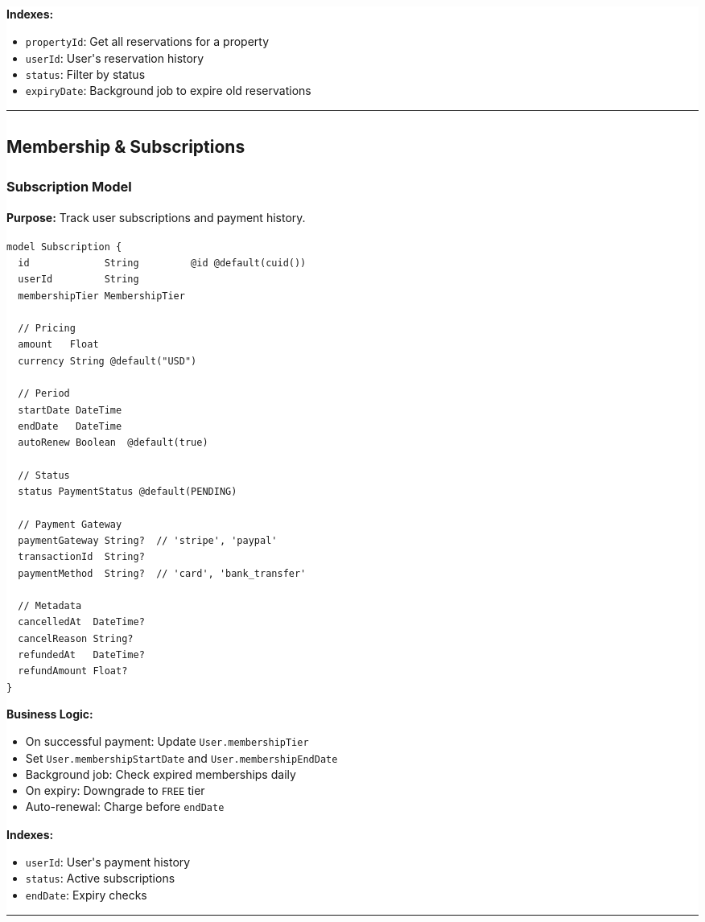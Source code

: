 **Indexes:**
- `propertyId`: Get all reservations for a property
- `userId`: User's reservation history
- `status`: Filter by status
- `expiryDate`: Background job to expire old reservations

---

## Membership & Subscriptions

### Subscription Model

**Purpose:** Track user subscriptions and payment history.

```prisma
model Subscription {
  id             String         @id @default(cuid())
  userId         String
  membershipTier MembershipTier

  // Pricing
  amount   Float
  currency String @default("USD")

  // Period
  startDate DateTime
  endDate   DateTime
  autoRenew Boolean  @default(true)

  // Status
  status PaymentStatus @default(PENDING)

  // Payment Gateway
  paymentGateway String?  // 'stripe', 'paypal'
  transactionId  String?
  paymentMethod  String?  // 'card', 'bank_transfer'

  // Metadata
  cancelledAt  DateTime?
  cancelReason String?
  refundedAt   DateTime?
  refundAmount Float?
}
```

**Business Logic:**
- On successful payment: Update `User.membershipTier`
- Set `User.membershipStartDate` and `User.membershipEndDate`
- Background job: Check expired memberships daily
- On expiry: Downgrade to `FREE` tier
- Auto-renewal: Charge before `endDate`

**Indexes:**
- `userId`: User's payment history
- `status`: Active subscriptions
- `endDate`: Expiry checks

---